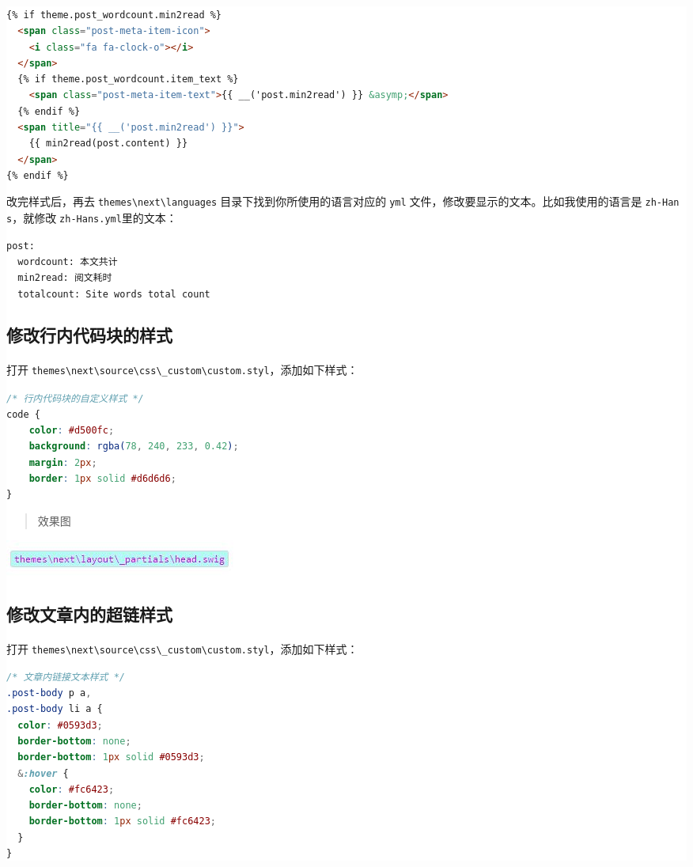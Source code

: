 ```html
{% if theme.post_wordcount.min2read %}
  <span class="post-meta-item-icon">
    <i class="fa fa-clock-o"></i>
  </span>
  {% if theme.post_wordcount.item_text %}
    <span class="post-meta-item-text">{{ __('post.min2read') }} &asymp;</span>
  {% endif %}
  <span title="{{ __('post.min2read') }}">
    {{ min2read(post.content) }}
  </span>
{% endif %}
```

改完样式后，再去 `themes\next\languages` 目录下找到你所使用的语言对应的 `yml` 文件，修改要显示的文本。比如我使用的语言是 `zh-Hans`，就修改 `zh-Hans.yml`里的文本：

```html
post:
  wordcount: 本文共计
  min2read: 阅文耗时
  totalcount: Site words total count
```

## 修改行内代码块的样式

打开 `themes\next\source\css\_custom\custom.styl`，添加如下样式：

```css
/* 行内代码块的自定义样式 */
code {
    color: #d500fc;
    background: rgba(78, 240, 233, 0.42);
    margin: 2px;
    border: 1px solid #d6d6d6;
}
```

> 效果图

![code-block.jpg](/images/posts/next/code-block.jpg)

## 修改文章内的超链样式

打开 `themes\next\source\css\_custom\custom.styl`，添加如下样式：

```css
/* 文章内链接文本样式 */
.post-body p a,
.post-body li a {
  color: #0593d3;
  border-bottom: none;
  border-bottom: 1px solid #0593d3;
  &:hover {
    color: #fc6423;
    border-bottom: none;
    border-bottom: 1px solid #fc6423;
  }
}
```

